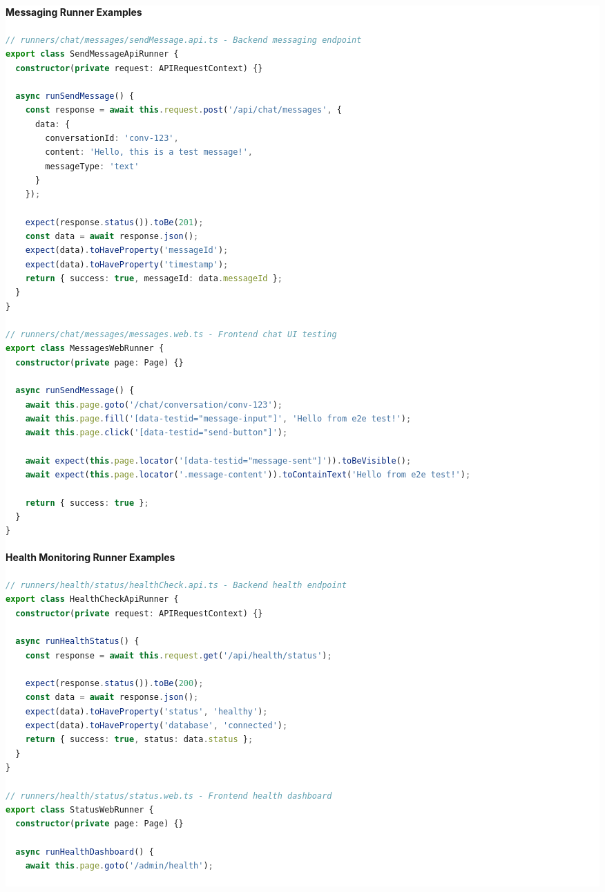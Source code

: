 #### **Messaging Runner Examples**
```typescript
// runners/chat/messages/sendMessage.api.ts - Backend messaging endpoint
export class SendMessageApiRunner {
  constructor(private request: APIRequestContext) {}
  
  async runSendMessage() {
    const response = await this.request.post('/api/chat/messages', {
      data: { 
        conversationId: 'conv-123',
        content: 'Hello, this is a test message!',
        messageType: 'text'
      }
    });
    
    expect(response.status()).toBe(201);
    const data = await response.json();
    expect(data).toHaveProperty('messageId');
    expect(data).toHaveProperty('timestamp');
    return { success: true, messageId: data.messageId };
  }
}

// runners/chat/messages/messages.web.ts - Frontend chat UI testing
export class MessagesWebRunner {
  constructor(private page: Page) {}
  
  async runSendMessage() {
    await this.page.goto('/chat/conversation/conv-123');
    await this.page.fill('[data-testid="message-input"]', 'Hello from e2e test!');
    await this.page.click('[data-testid="send-button"]');
    
    await expect(this.page.locator('[data-testid="message-sent"]')).toBeVisible();
    await expect(this.page.locator('.message-content')).toContainText('Hello from e2e test!');
    
    return { success: true };
  }
}
```

#### **Health Monitoring Runner Examples**
```typescript
// runners/health/status/healthCheck.api.ts - Backend health endpoint
export class HealthCheckApiRunner {
  constructor(private request: APIRequestContext) {}
  
  async runHealthStatus() {
    const response = await this.request.get('/api/health/status');
    
    expect(response.status()).toBe(200);
    const data = await response.json();
    expect(data).toHaveProperty('status', 'healthy');
    expect(data).toHaveProperty('database', 'connected');
    return { success: true, status: data.status };
  }
}

// runners/health/status/status.web.ts - Frontend health dashboard
export class StatusWebRunner {
  constructor(private page: Page) {}
  
  async runHealthDashboard() {
    await this.page.goto('/admin/health');
    
```